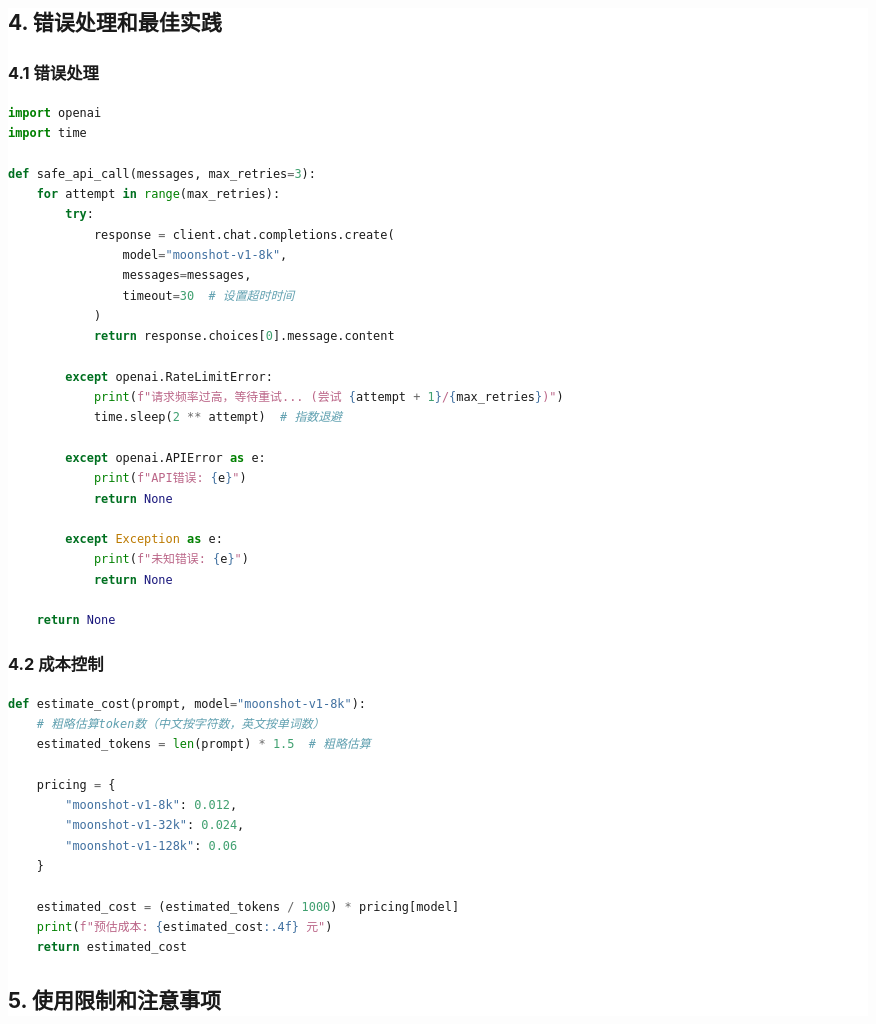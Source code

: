 ## 4. 错误处理和最佳实践

### 4.1 错误处理

```python
import openai
import time

def safe_api_call(messages, max_retries=3):
    for attempt in range(max_retries):
        try:
            response = client.chat.completions.create(
                model="moonshot-v1-8k",
                messages=messages,
                timeout=30  # 设置超时时间
            )
            return response.choices[0].message.content
        
        except openai.RateLimitError:
            print(f"请求频率过高，等待重试... (尝试 {attempt + 1}/{max_retries})")
            time.sleep(2 ** attempt)  # 指数退避
        
        except openai.APIError as e:
            print(f"API错误: {e}")
            return None
        
        except Exception as e:
            print(f"未知错误: {e}")
            return None
    
    return None
```

### 4.2 成本控制

```python
def estimate_cost(prompt, model="moonshot-v1-8k"):
    # 粗略估算token数（中文按字符数，英文按单词数）
    estimated_tokens = len(prompt) * 1.5  # 粗略估算
    
    pricing = {
        "moonshot-v1-8k": 0.012,
        "moonshot-v1-32k": 0.024,
        "moonshot-v1-128k": 0.06
    }
    
    estimated_cost = (estimated_tokens / 1000) * pricing[model]
    print(f"预估成本: {estimated_cost:.4f} 元")
    return estimated_cost
```

## 5. 使用限制和注意事项
